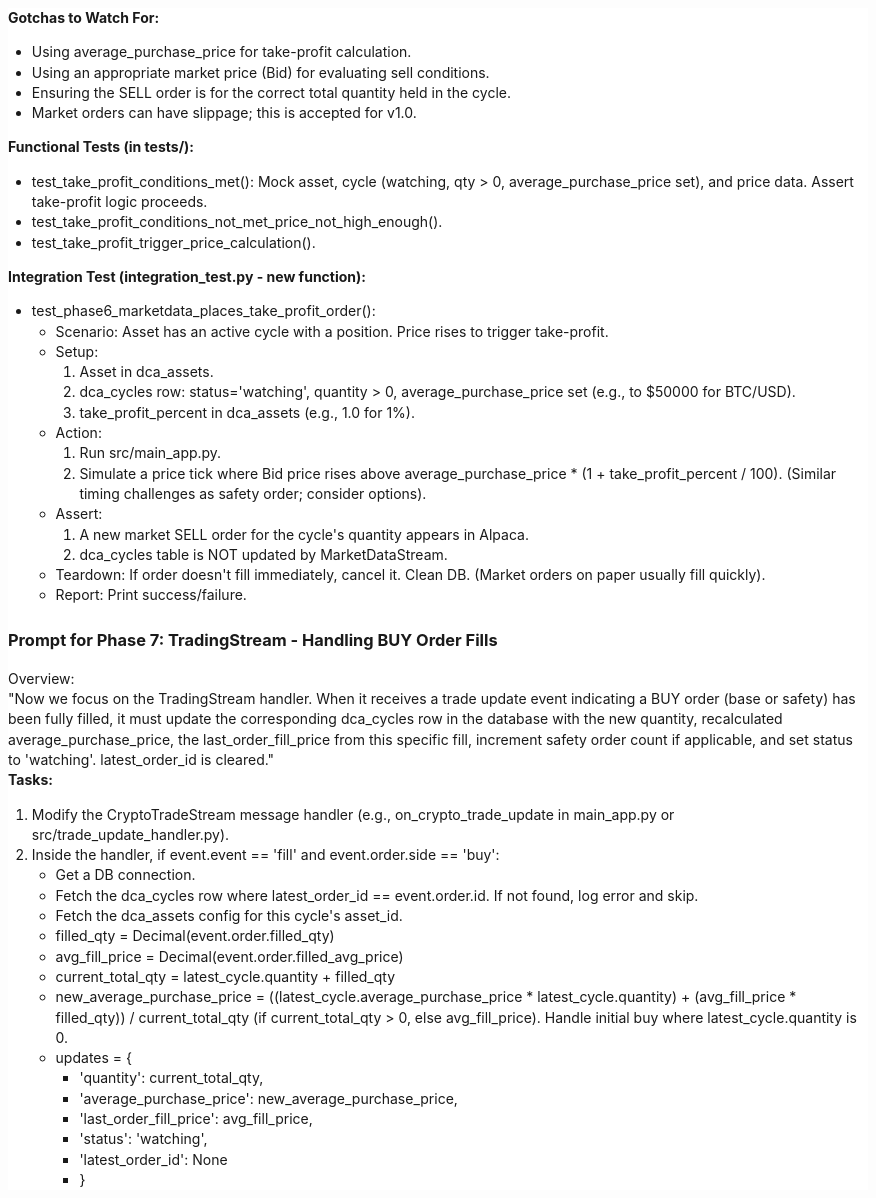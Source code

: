 **Gotchas to Watch For:**

* Using average\_purchase\_price for take-profit calculation.  
* Using an appropriate market price (Bid) for evaluating sell conditions.  
* Ensuring the SELL order is for the correct total quantity held in the cycle.  
* Market orders can have slippage; this is accepted for v1.0.

**Functional Tests (in tests/):**

* test\_take\_profit\_conditions\_met(): Mock asset, cycle (watching, qty \> 0, average\_purchase\_price set), and price data. Assert take-profit logic proceeds.  
* test\_take\_profit\_conditions\_not\_met\_price\_not\_high\_enough().  
* test\_take\_profit\_trigger\_price\_calculation().

**Integration Test (integration\_test.py \- new function):**

* test\_phase6\_marketdata\_places\_take\_profit\_order():  
  * Scenario: Asset has an active cycle with a position. Price rises to trigger take-profit.  
  * Setup:  
    1. Asset in dca\_assets.  
    2. dca\_cycles row: status='watching', quantity \> 0, average\_purchase\_price set (e.g., to $50000 for BTC/USD).  
    3. take\_profit\_percent in dca\_assets (e.g., 1.0 for 1%).  
  * Action:  
    1. Run src/main\_app.py.  
    2. Simulate a price tick where Bid price rises above average\_purchase\_price \* (1 \+ take\_profit\_percent / 100). (Similar timing challenges as safety order; consider options).  
  * Assert:  
    1. A new market SELL order for the cycle's quantity appears in Alpaca.  
    2. dca\_cycles table is NOT updated by MarketDataStream.  
  * Teardown: If order doesn't fill immediately, cancel it. Clean DB. (Market orders on paper usually fill quickly).  
  * Report: Print success/failure.

### **Prompt for Phase 7: TradingStream \- Handling BUY Order Fills**

Overview:  
"Now we focus on the TradingStream handler. When it receives a trade update event indicating a BUY order (base or safety) has been fully filled, it must update the corresponding dca\_cycles row in the database with the new quantity, recalculated average\_purchase\_price, the last\_order\_fill\_price from this specific fill, increment safety order count if applicable, and set status to 'watching'. latest\_order\_id is cleared."  
**Tasks:**

1. Modify the CryptoTradeStream message handler (e.g., on\_crypto\_trade\_update in main\_app.py or src/trade\_update\_handler.py).  
2. Inside the handler, if event.event \== 'fill' and event.order.side \== 'buy':  
   * Get a DB connection.  
   * Fetch the dca\_cycles row where latest\_order\_id \== event.order.id. If not found, log error and skip.  
   * Fetch the dca\_assets config for this cycle's asset\_id.  
   * filled\_qty \= Decimal(event.order.filled\_qty)  
   * avg\_fill\_price \= Decimal(event.order.filled\_avg\_price)  
   * current\_total\_qty \= latest\_cycle.quantity \+ filled\_qty  
   * new\_average\_purchase\_price \= ((latest\_cycle.average\_purchase\_price \* latest\_cycle.quantity) \+ (avg\_fill\_price \* filled\_qty)) / current\_total\_qty (if current\_total\_qty \> 0, else avg\_fill\_price). Handle initial buy where latest\_cycle.quantity is 0\.  
   * updates \= {  
     * 'quantity': current\_total\_qty,  
     * 'average\_purchase\_price': new\_average\_purchase\_price,  
     * 'last\_order\_fill\_price': avg\_fill\_price,  
     * 'status': 'watching',  
     * 'latest\_order\_id': None  
     * }  